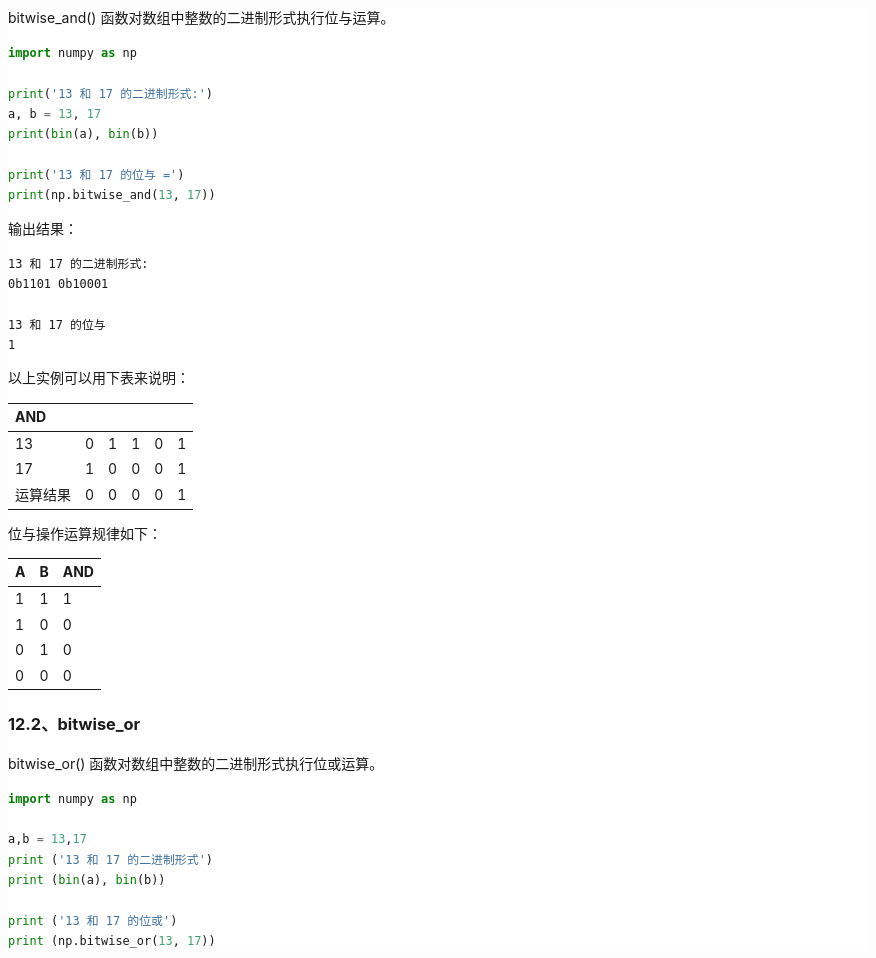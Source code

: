 bitwise_and() 函数对数组中整数的二进制形式执行位与运算。

```python
import numpy as np

print('13 和 17 的二进制形式:')
a, b = 13, 17
print(bin(a), bin(b))

print('13 和 17 的位与 =')
print(np.bitwise_and(13, 17))
```

输出结果：

```
13 和 17 的二进制形式: 
0b1101 0b10001

13 和 17 的位与
1
```

以上实例可以用下表来说明：

| AND      |      |      |      |      |      |
| :------- | :--- | :--- | :--- | :--- | :--- |
| 13       | 0    | 1    | 1    | 0    | 1    |
| 17       | 1    | 0    | 0    | 0    | 1    |
| 运算结果 | 0    | 0    | 0    | 0    | 1    |

位与操作运算规律如下：

| A    | B    | AND  |
| :--- | :--- | :--- |
| 1    | 1    | 1    |
| 1    | 0    | 0    |
| 0    | 1    | 0    |
| 0    | 0    | 0    |

### 12.2、bitwise_or

bitwise_or() 函数对数组中整数的二进制形式执行位或运算。

```python
import numpy as np 
 
a,b = 13,17 
print ('13 和 17 的二进制形式')
print (bin(a), bin(b))
 
print ('13 和 17 的位或')
print (np.bitwise_or(13, 17))
```
